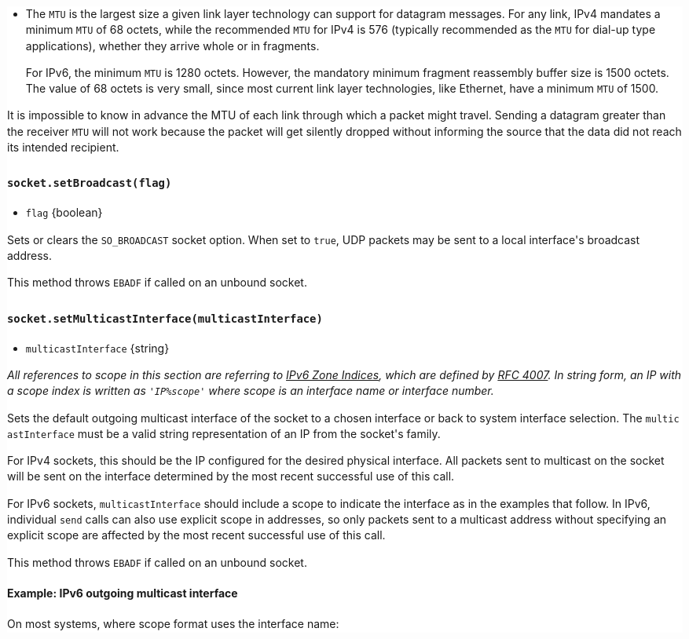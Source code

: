 * The `MTU` is the largest size a given link layer technology can support for
  datagram messages. For any link, IPv4 mandates a minimum `MTU` of 68
  octets, while the recommended `MTU` for IPv4 is 576 (typically recommended
  as the `MTU` for dial-up type applications), whether they arrive whole or in
  fragments.

  For IPv6, the minimum `MTU` is 1280 octets. However, the mandatory minimum
  fragment reassembly buffer size is 1500 octets. The value of 68 octets is
  very small, since most current link layer technologies, like Ethernet, have a
  minimum `MTU` of 1500.

It is impossible to know in advance the MTU of each link through which
a packet might travel. Sending a datagram greater than the receiver `MTU` will
not work because the packet will get silently dropped without informing the
source that the data did not reach its intended recipient.

### `socket.setBroadcast(flag)`



* `flag` {boolean}

Sets or clears the `SO_BROADCAST` socket option. When set to `true`, UDP
packets may be sent to a local interface's broadcast address.

This method throws `EBADF` if called on an unbound socket.

### `socket.setMulticastInterface(multicastInterface)`



* `multicastInterface` {string}

_All references to scope in this section are referring to
[IPv6 Zone Indices][], which are defined by [RFC 4007][]. In string form, an IP
with a scope index is written as `'IP%scope'` where scope is an interface name
or interface number._

Sets the default outgoing multicast interface of the socket to a chosen
interface or back to system interface selection. The `multicastInterface` must
be a valid string representation of an IP from the socket's family.

For IPv4 sockets, this should be the IP configured for the desired physical
interface. All packets sent to multicast on the socket will be sent on the
interface determined by the most recent successful use of this call.

For IPv6 sockets, `multicastInterface` should include a scope to indicate the
interface as in the examples that follow. In IPv6, individual `send` calls can
also use explicit scope in addresses, so only packets sent to a multicast
address without specifying an explicit scope are affected by the most recent
successful use of this call.

This method throws `EBADF` if called on an unbound socket.

#### Example: IPv6 outgoing multicast interface

On most systems, where scope format uses the interface name:


[IPv6 Zone Indices]: https://en.wikipedia.org/wiki/IPv6_address#Scoped_literal_IPv6_addresses
[RFC 4007]: https://tools.ietf.org/html/rfc4007
[`'close'`]: #event-close
[`ERR_SOCKET_BAD_PORT`]: errors.md#err_socket_bad_port
[`ERR_SOCKET_BUFFER_SIZE`]: errors.md#err_socket_buffer_size
[`ERR_SOCKET_DGRAM_IS_CONNECTED`]: errors.md#err_socket_dgram_is_connected
[`ERR_SOCKET_DGRAM_NOT_CONNECTED`]: errors.md#err_socket_dgram_not_connected
[`Error`]: errors.md#class-error
[`System Error`]: errors.md#class-systemerror
[`close()`]: #socketclosecallback
[`cluster`]: cluster.md
[`connect()`]: #socketconnectport-address-callback
[`dgram.createSocket()`]: #dgramcreatesocketoptions-callback
[`dns.lookup()`]: dns.md#dnslookuphostname-options-callback
[`socket.address().address`]: #socketaddress
[`socket.address().port`]: #socketaddress
[`socket.bind()`]: #socketbindport-address-callback
[byte length]: buffer.md#static-method-bufferbytelengthstring-encoding